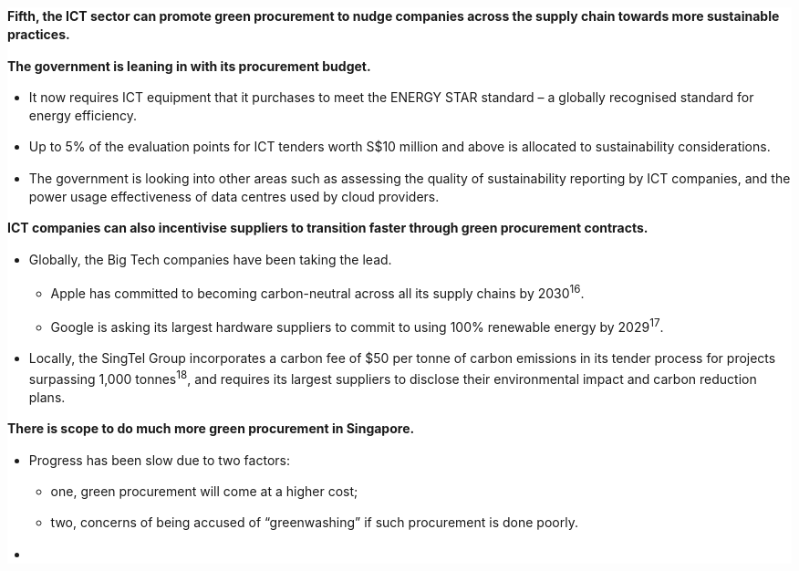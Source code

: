 </li>
</ul>
</li>
</ul>
<p><strong>Fifth, the ICT sector can promote green procurement to nudge companies across the supply chain towards more sustainable practices.</strong>
</p>
<p><strong>The government is leaning in with its procurement budget.</strong>
</p>
<ul data-tight="true" class="tight">
<li>
<p>It now requires ICT equipment that it purchases to meet the ENERGY STAR
standard – a globally recognised standard for energy efficiency.</p>
</li>
<li>
<p>Up to 5% of the evaluation points for ICT tenders worth S$10 million and
above is allocated to sustainability considerations.&nbsp;</p>
</li>
<li>
<p>The government is looking into other areas such as assessing the quality
of sustainability reporting by ICT companies, and the power usage effectiveness
of data centres used by cloud providers.</p>
</li>
</ul>
<p><strong>ICT companies can also incentivise suppliers to transition faster through green procurement contracts.</strong>
</p>
<ul data-tight="true" class="tight">
<li>
<p>Globally, the Big Tech companies have been taking the lead.</p>
<ul data-tight="true" class="tight">
<li>
<p>Apple has committed to becoming carbon-neutral across all its supply chains
by 2030<sup>16</sup>.</p>
</li>
<li>
<p>Google is asking its largest hardware suppliers to commit to using 100%
renewable energy by 2029<sup>17</sup>.</p>
</li>
</ul>
</li>
<li>
<p>Locally, the SingTel Group incorporates a carbon fee of $50 per tonne
of carbon emissions in its tender process for projects surpassing 1,000
tonnes<sup>18</sup>, and requires its largest suppliers to disclose their
environmental impact and carbon reduction plans.</p>
</li>
</ul>
<p><strong>There is scope to do much more green procurement in Singapore.</strong>
</p>
<ul data-tight="true" class="tight">
<li>
<p>Progress has been slow due to two factors:</p>
<ul data-tight="true" class="tight">
<li>
<p>one, green procurement will come at a higher cost;</p>
</li>
<li>
<p>two, concerns of being accused of “greenwashing” if such procurement is
done poorly.</p>
</li>
</ul>
</li>
<li>